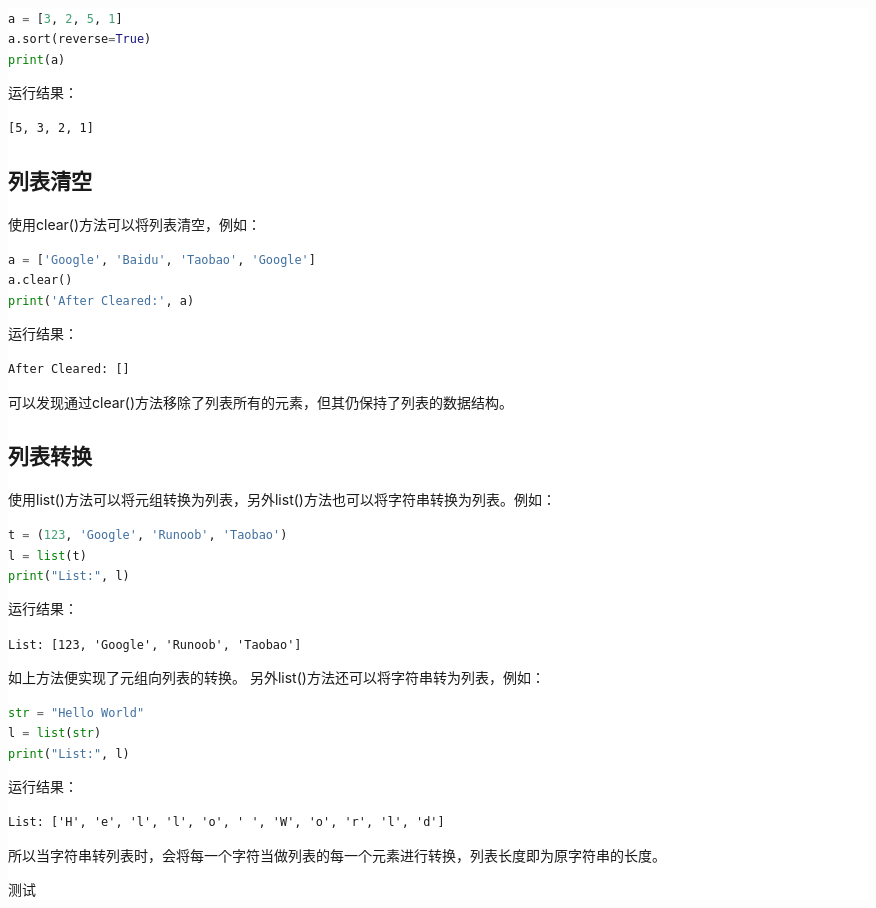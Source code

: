 ```python
a = [3, 2, 5, 1]
a.sort(reverse=True)
print(a)
```

运行结果：

```
[5, 3, 2, 1]
```

## 列表清空

使用clear()方法可以将列表清空，例如：

```python
a = ['Google', 'Baidu', 'Taobao', 'Google']
a.clear()
print('After Cleared:', a)
```

运行结果：

```
After Cleared: []
```

可以发现通过clear()方法移除了列表所有的元素，但其仍保持了列表的数据结构。

## 列表转换

使用list()方法可以将元组转换为列表，另外list()方法也可以将字符串转换为列表。例如：

```python
t = (123, 'Google', 'Runoob', 'Taobao')
l = list(t)
print("List:", l)
```

运行结果：
```
List: [123, 'Google', 'Runoob', 'Taobao']
```

如上方法便实现了元组向列表的转换。
另外list()方法还可以将字符串转为列表，例如：

```python
str = "Hello World"
l = list(str)
print("List:", l)
```
运行结果：

```
List: ['H', 'e', 'l', 'l', 'o', ' ', 'W', 'o', 'r', 'l', 'd']
```

所以当字符串转列表时，会将每一个字符当做列表的每一个元素进行转换，列表长度即为原字符串的长度。


测试






